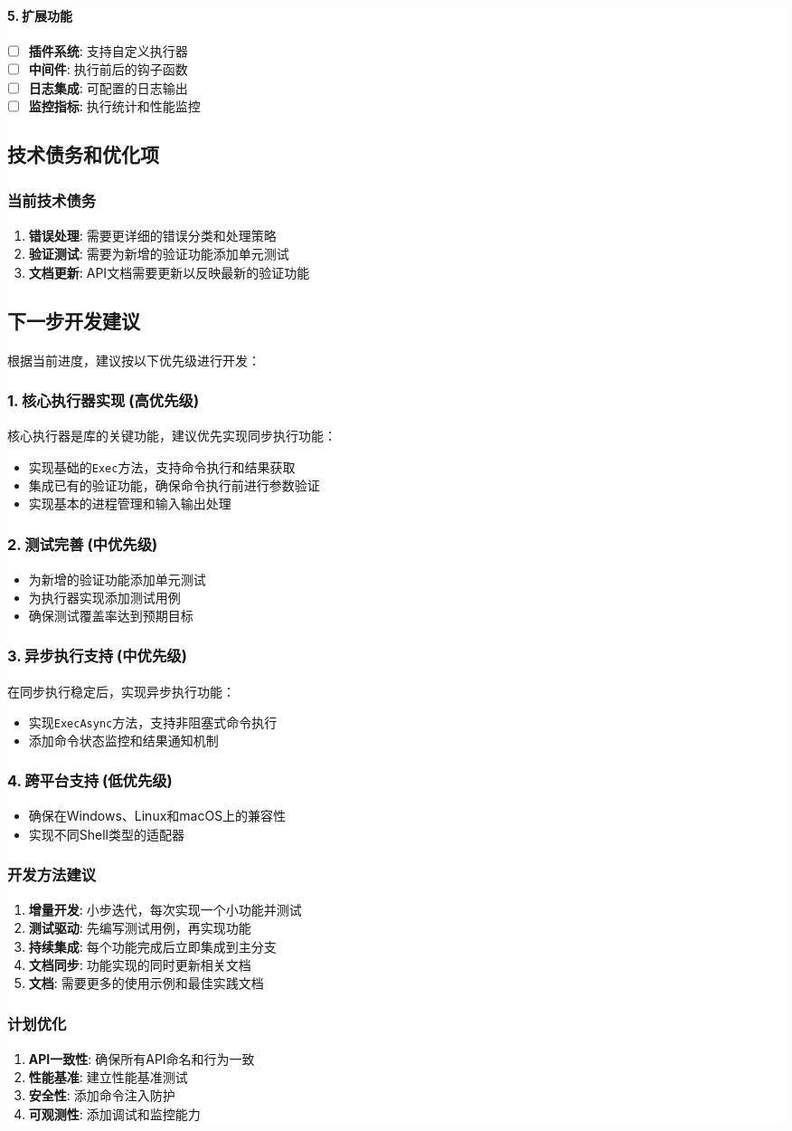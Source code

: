 #### 5. 扩展功能
- [ ] **插件系统**: 支持自定义执行器
- [ ] **中间件**: 执行前后的钩子函数
- [ ] **日志集成**: 可配置的日志输出
- [ ] **监控指标**: 执行统计和性能监控

## 技术债务和优化项

### 当前技术债务
1. **错误处理**: 需要更详细的错误分类和处理策略
2. **验证测试**: 需要为新增的验证功能添加单元测试
3. **文档更新**: API文档需要更新以反映最新的验证功能

## 下一步开发建议

根据当前进度，建议按以下优先级进行开发：

### 1. 核心执行器实现 (高优先级)
核心执行器是库的关键功能，建议优先实现同步执行功能：
- 实现基础的`Exec`方法，支持命令执行和结果获取
- 集成已有的验证功能，确保命令执行前进行参数验证
- 实现基本的进程管理和输入输出处理

### 2. 测试完善 (中优先级)
- 为新增的验证功能添加单元测试
- 为执行器实现添加测试用例
- 确保测试覆盖率达到预期目标

### 3. 异步执行支持 (中优先级)
在同步执行稳定后，实现异步执行功能：
- 实现`ExecAsync`方法，支持非阻塞式命令执行
- 添加命令状态监控和结果通知机制

### 4. 跨平台支持 (低优先级)
- 确保在Windows、Linux和macOS上的兼容性
- 实现不同Shell类型的适配器

### 开发方法建议
1. **增量开发**: 小步迭代，每次实现一个小功能并测试
2. **测试驱动**: 先编写测试用例，再实现功能
3. **持续集成**: 每个功能完成后立即集成到主分支
4. **文档同步**: 功能实现的同时更新相关文档
2. **文档**: 需要更多的使用示例和最佳实践文档

### 计划优化
1. **API一致性**: 确保所有API命名和行为一致
2. **性能基准**: 建立性能基准测试
3. **安全性**: 添加命令注入防护
4. **可观测性**: 添加调试和监控能力
